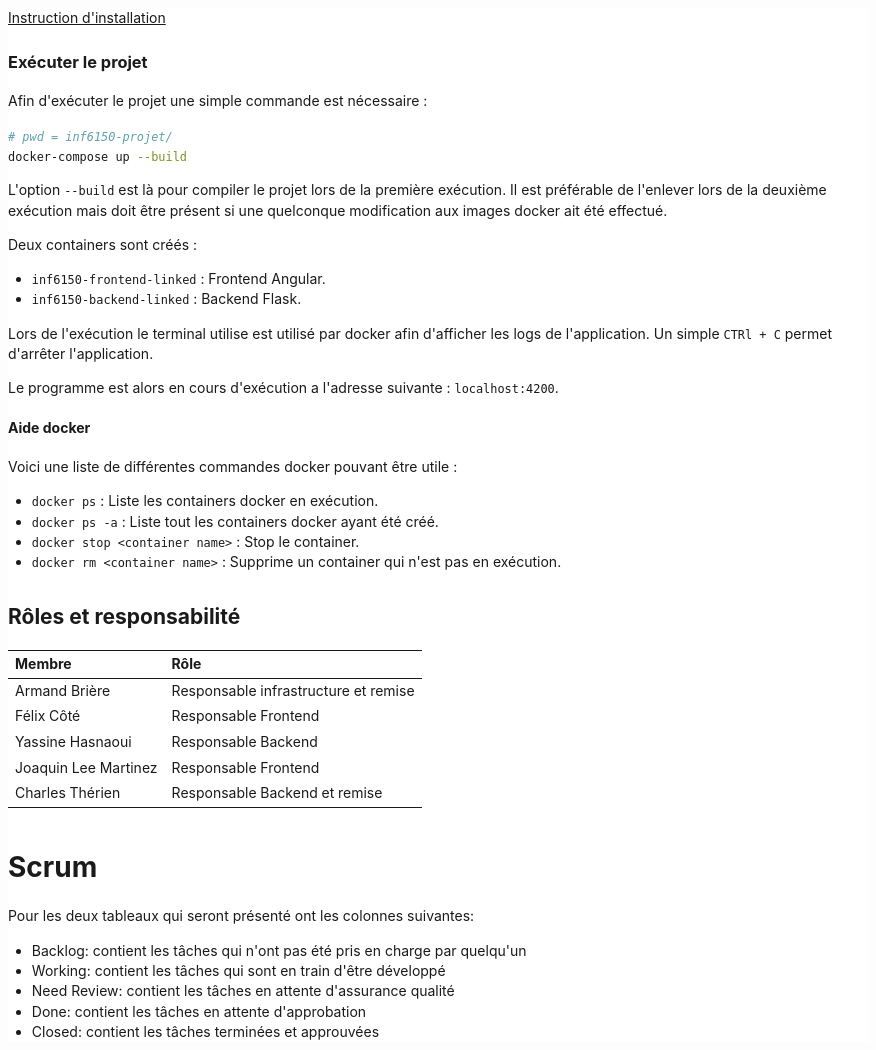 [Instruction d'installation](https://docs.docker.com/docker-for-windows/install/)
### Exécuter le projet

Afin d'exécuter le projet une simple commande est nécessaire :

```bash
# pwd = inf6150-projet/
docker-compose up --build
```

L'option `--build` est là pour compiler le projet lors de la première exécution. Il est préférable de l'enlever lors de la deuxième exécution mais doit être présent si une quelconque modification aux images docker ait été effectué.

Deux containers sont créés :

- `inf6150-frontend-linked` : Frontend Angular.
- `inf6150-backend-linked` : Backend Flask.
  
Lors de l'exécution le terminal utilise est utilisé par docker afin d'afficher les logs de l'application. Un simple `CTRl + C` permet d'arrêter l'application.

Le programme est alors en cours d'exécution a l'adresse suivante : `localhost:4200`.

#### Aide docker

Voici une liste de différentes commandes docker pouvant être utile :

- `docker ps` : Liste les containers docker en exécution.
- `docker ps -a` : Liste tout les containers docker ayant été créé.
- `docker stop <container name>` : Stop le container.
- `docker rm <container name>` : Supprime un container qui n'est pas en exécution.

## Rôles et responsabilité

| Membre | Rôle |
| :--- | :--- |
| Armand Brière | Responsable infrastructure et remise |
| Félix Côté | Responsable Frontend |
| Yassine Hasnaoui | Responsable Backend |
| Joaquin Lee Martinez | Responsable Frontend |
| Charles Thérien | Responsable Backend et remise |



# Scrum

Pour les deux tableaux qui seront présenté ont les colonnes suivantes:
- Backlog: contient les tâches qui n'ont pas été pris en charge par quelqu'un
- Working: contient les tâches qui sont en train d'être développé
- Need Review: contient les tâches en attente d'assurance qualité
- Done: contient les tâches en attente d'approbation
- Closed: contient les tâches terminées et approuvées
